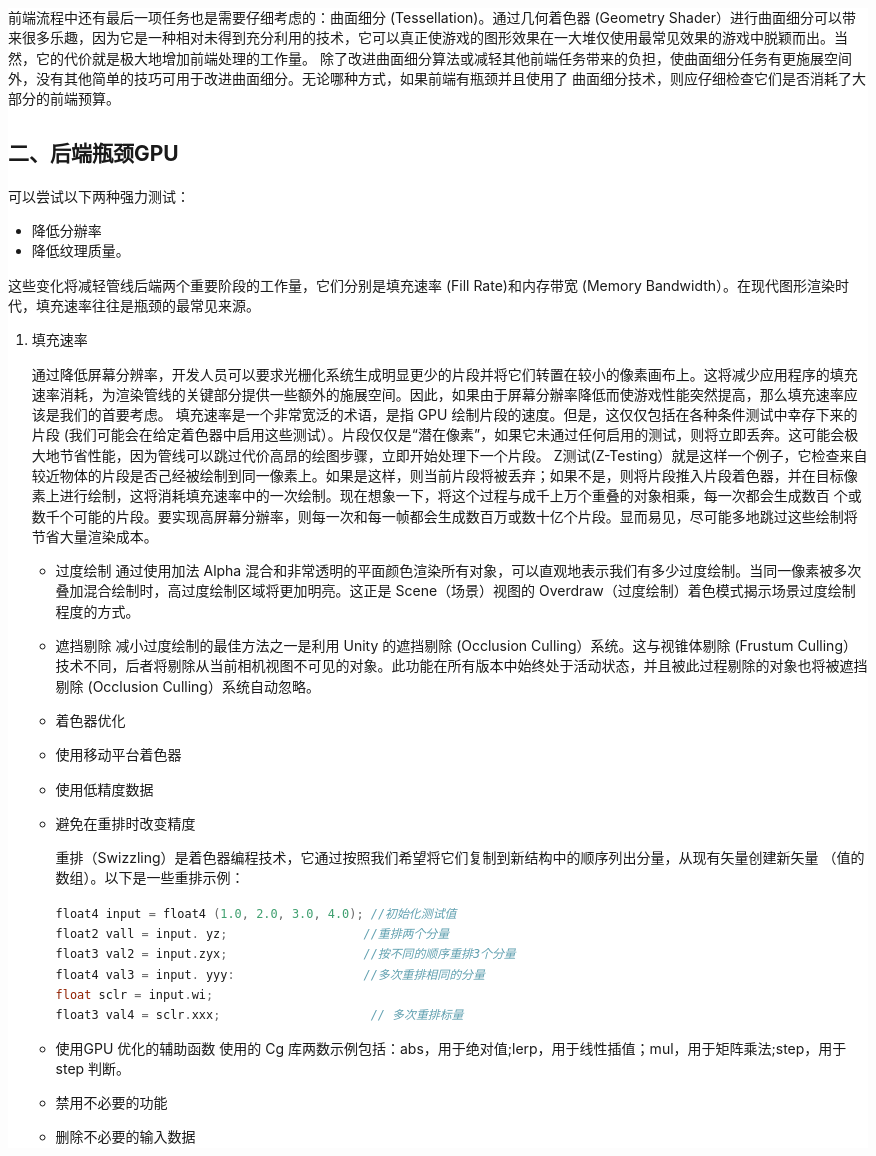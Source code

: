    前端流程中还有最后一项任务也是需要仔细考虑的：曲面细分 (Tessellation)。通过几何着色器 (Geometry Shader）进行曲面细分可以带来很多乐趣，因为它是一种相对未得到充分利用的技术，它可以真正使游戏的图形效果在一大堆仅使用最常见效果的游戏中脱颖而出。当然，它的代价就是极大地增加前端处理的工作量。
   除了改进曲面细分算法或减轻其他前端任务带来的负担，使曲面细分任务有更施展空间外，没有其他简单的技巧可用于改进曲面细分。无论哪种方式，如果前端有瓶颈并且使用了 曲面细分技术，则应仔细检查它们是否消耗了大部分的前端预算。

## 二、后端瓶颈GPU 

可以尝试以下两种强力测试：

* 降低分辦率
* 降低纹理质量。

这些变化将减轻管线后端两个重要阶段的工作量，它们分别是填充速率 (Fill Rate)和内存带宽 (Memory Bandwidth）。在现代图形渲染时代，填充速率往往是瓶颈的最常见来源。

1. 填充速率 

   通过降低屏幕分辨率，开发人员可以要求光栅化系统生成明显更少的片段并将它们转置在较小的像素画布上。这将减少应用程序的填充速率消耗，为渲染管线的关键部分提供一些额外的施展空间。因此，如果由于屏幕分辦率降低而使游戏性能突然提高，那么填充速率应该是我们的首要考虑。
   填充速率是一个非常宽泛的术语，是指 GPU 绘制片段的速度。但是，这仅仅包括在各种条件测试中幸存下来的片段 (我们可能会在给定着色器中启用这些测试）。片段仅仅是“潜在像素”，如果它未通过任何启用的测试，则将立即丢奔。这可能会极大地节省性能，因为管线可以跳过代价高昂的绘图步骤，立即开始处理下一个片段。
   Z测试(Z-Testing）就是这样一个例子，它检查来自较近物体的片段是否己经被绘制到同一像素上。如果是这样，则当前片段将被丢弃；如果不是，则将片段推入片段着色器，并在目标像素上进行绘制，这将消耗填充速率中的一次绘制。现在想象一下，将这个过程与成千上万个重叠的对象相乘，每一次都会生成数百 个或数千个可能的片段。要实现高屏幕分辦率，则每一次和每一帧都会生成数百万或数十亿个片段。显而易见，尽可能多地跳过这些绘制将节省大量渲染成本。

   * 过度绘制
     通过使用加法 Alpha 混合和非常透明的平面颜色渲染所有对象，可以直观地表示我们有多少过度绘制。当同一像素被多次叠加混合绘制时，高过度绘制区域将更加明亮。这正是 Scene（场景）视图的 Overdraw（过度绘制）着色模式揭示场景过度绘制程度的方式。

   * 遮挡剔除
     减小过度绘制的最佳方法之一是利用 Unity 的遮挡剔除 (Occlusion Culling）系统。这与视锥体剔除 (Frustum Culling）技术不同，后者将剔除从当前相机视图不可见的对象。此功能在所有版本中始终处于活动状态，并且被此过程剔除的对象也将被遮挡剔除 (Occlusion Culling）系统自动忽略。

   * 着色器优化

   * 使用移动平台着色器

   * 使用低精度数据

   * 避免在重排时改变精度

     重排（Swizzling）是着色器编程技术，它通过按照我们希望将它们复制到新结构中的顺序列出分量，从现有矢量创建新矢量 （值的数组）。以下是一些重排示例：

     ```c
     float4 input = float4 (1.0, 2.0, 3.0, 4.0); //初始化测试值
     float2 vall = input. yz;                   //重排两个分量
     float3 val2 = input.zyx;                   //按不同的顺序重排3个分量
     float4 val3 = input. yyy:                  //多次重排相同的分量
     float sclr = input.wi;
     float3 val4 = sclr.xxx;                     // 多次重排标量
     ```

   * 使用GPU 优化的辅助函数
     使用的 Cg 库两数示例包括：abs，用于绝对值;lerp，用于线性插值；mul，用于矩阵乘法;step，用于 step 判断。

   * 禁用不必要的功能

   * 删除不必要的输入数据
